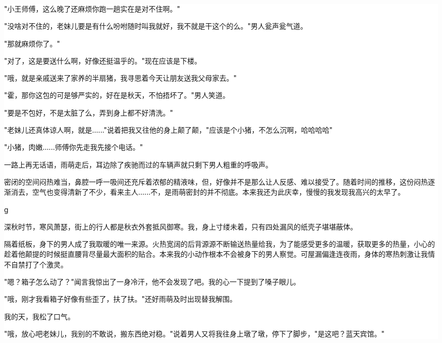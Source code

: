 

"小王师傅，这么晚了还麻烦你跑一趟实在是对不住啊。"



"没啥对不住的，老妹儿要是有什么吩咐随时叫我就好，我不就是干这个的么。"男人瓮声瓮气道。



"那就麻烦你了。"



"对了，这是要送什么啊，好像还挺温乎的。"现在应该是下楼。



"哦，就是亲戚送来了家养的半扇猪，我寻思着今天让朋友送我父母家去。"



"霍，那你这包的可是够严实的，好在是秋天，不怕捂坏了。"男人笑道。



"要是不包好，不是太脏了么，弄到身上都不好清洗。"



"老妹儿还真体谅人啊，就是......"说着把我又往他的身上颠了颠，"应该是个小猪，不怎么沉啊，哈哈哈哈"



"小猪，肉嫩......师傅你先走我先接个电话。"





一路上再无话语，雨萌走后，耳边除了疾驰而过的车辆声就只剩下男人粗重的呼吸声。



密闭的空间闷热难当，鼻腔一呼一吸间还充斥着浓郁的精液味，但，好像并不是那么让人反感、难以接受了。随着时间的推移，这份闷热逐渐消去，空气也变得清新了不少，看来主人......不，是雨萌密封的并不彻底。本来我还为此庆幸，慢慢的我发现我高兴的太早了。



g 



深秋时节，寒风萧瑟，街上的行人都是秋衣外套抵风御寒。我，身上寸缕未着，只有四处漏风的纸壳子堪堪蔽体。



隔着纸板，身下的男人成了我取暖的唯一来源。火热宽阔的后背源源不断输送热量给我，为了能感受更多的温暖，获取更多的热量，小心的趁着他颠提的时候挺直腰背尽量最大面积的贴合。本来我的小动作根本不会被身下的男人察觉。可屋漏偏逢连夜雨，身体的寒热刺激让我情不自禁打了个激灵。



"嗯？箱子怎么动了？"闻言我惊出了一身冷汗，他不会发现了吧。我的心一下提到了嗓子眼儿。



"哦，刚才我看箱子好像有些歪了，扶了扶。"还好雨萌及时出现替我解围。



我的天，我松了口气。



"哦，放心吧老妹儿，我别的不敢说，搬东西绝对稳。"说着男人又将我往身上墩了墩，停下了脚步，"是这吧？蓝天宾馆。"
